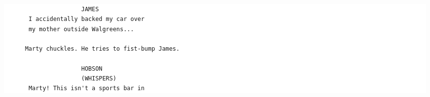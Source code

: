                           JAMES
           I accidentally backed my car over
           my mother outside Walgreens...
                         
          Marty chuckles. He tries to fist-bump James.
                         
                          HOBSON
                          (WHISPERS)
           Marty! This isn't a sports bar in
